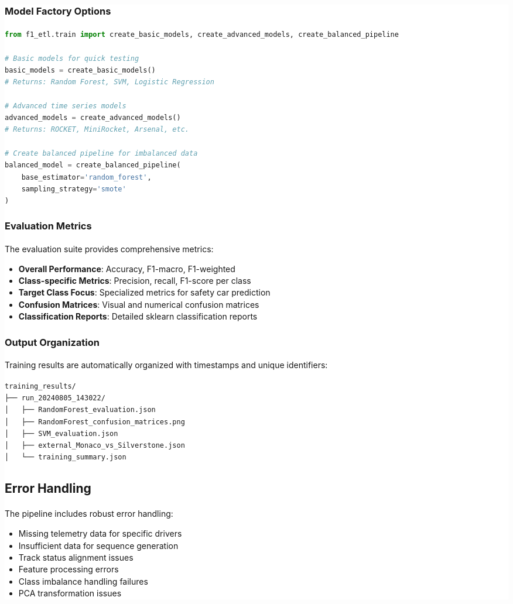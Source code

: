 ### Model Factory Options

```python
from f1_etl.train import create_basic_models, create_advanced_models, create_balanced_pipeline

# Basic models for quick testing
basic_models = create_basic_models()
# Returns: Random Forest, SVM, Logistic Regression

# Advanced time series models
advanced_models = create_advanced_models()
# Returns: ROCKET, MiniRocket, Arsenal, etc.

# Create balanced pipeline for imbalanced data
balanced_model = create_balanced_pipeline(
    base_estimator='random_forest',
    sampling_strategy='smote'
)
```

### Evaluation Metrics

The evaluation suite provides comprehensive metrics:

- **Overall Performance**: Accuracy, F1-macro, F1-weighted
- **Class-specific Metrics**: Precision, recall, F1-score per class
- **Target Class Focus**: Specialized metrics for safety car prediction
- **Confusion Matrices**: Visual and numerical confusion matrices
- **Classification Reports**: Detailed sklearn classification reports

### Output Organization

Training results are automatically organized with timestamps and unique identifiers:

```
training_results/
├── run_20240805_143022/
│   ├── RandomForest_evaluation.json
│   ├── RandomForest_confusion_matrices.png
│   ├── SVM_evaluation.json
│   ├── external_Monaco_vs_Silverstone.json
│   └── training_summary.json
```

## Error Handling

The pipeline includes robust error handling:
- Missing telemetry data for specific drivers
- Insufficient data for sequence generation
- Track status alignment issues
- Feature processing errors
- Class imbalance handling failures
- PCA transformation issues

